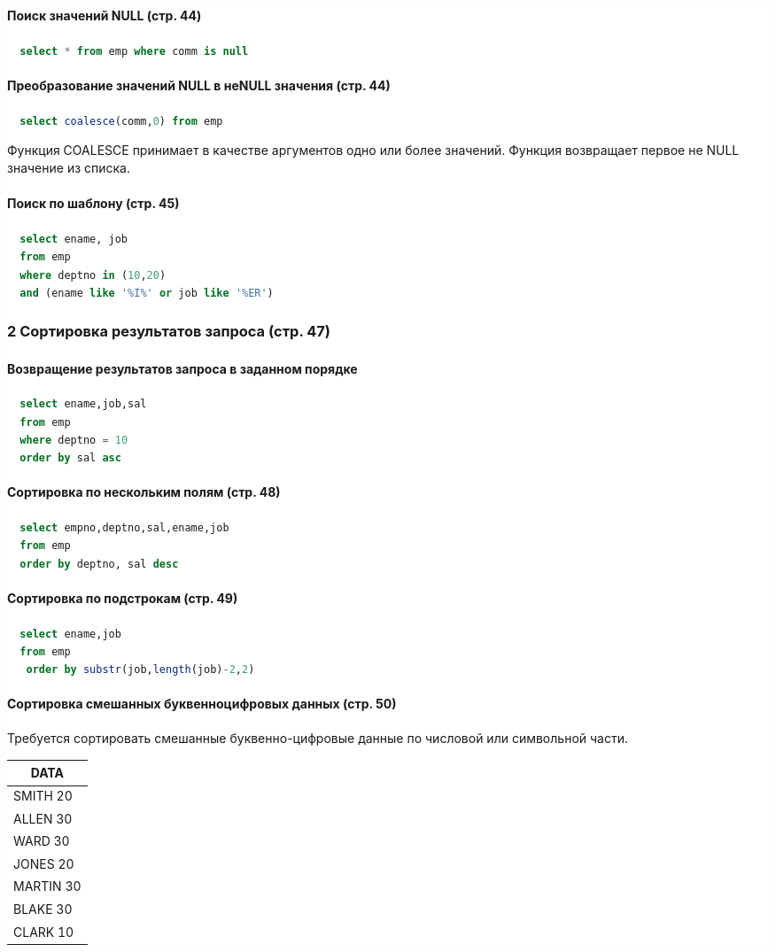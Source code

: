 #### Поиск значений NULL (стр. 44)

```SQL
  select * from emp where comm is null
```

#### Преобразование значений NULL в неNULL значения (стр. 44)

```SQL
  select coalesce(comm,0) from emp
```

Функция COALESCE принимает в качестве аргументов одно или более значений. Функция возвращает первое не NULL значение из списка.

#### Поиск по шаблону (стр. 45)

```SQL
  select ename, job
  from emp
  where deptno in (10,20)
  and (ename like '%I%' or job like '%ER')
```

### 2 Сортировка результатов запроса (стр. 47)

#### Возвращение результатов запроса в заданном порядке

```SQL
  select ename,job,sal
  from emp
  where deptno = 10
  order by sal asc
```

#### Сортировка по нескольким полям (стр. 48)

```SQL
  select empno,deptno,sal,ename,job
  from emp
  order by deptno, sal desc
```

#### Сортировка по подстрокам (стр. 49)

```SQL
  select ename,job
  from emp
   order by substr(job,length(job)-2,2)
```

#### Сортировка смешанных буквенноцифровых данных (стр. 50)

Требуется сортировать смешанные буквенно-цифровые данные по числовой или символьной части.

|DATA|
|--------|
|SMITH 20|
|ALLEN 30|
|WARD 30|
|JONES 20|
|MARTIN 30|
|BLAKE 30|
|CLARK 10|